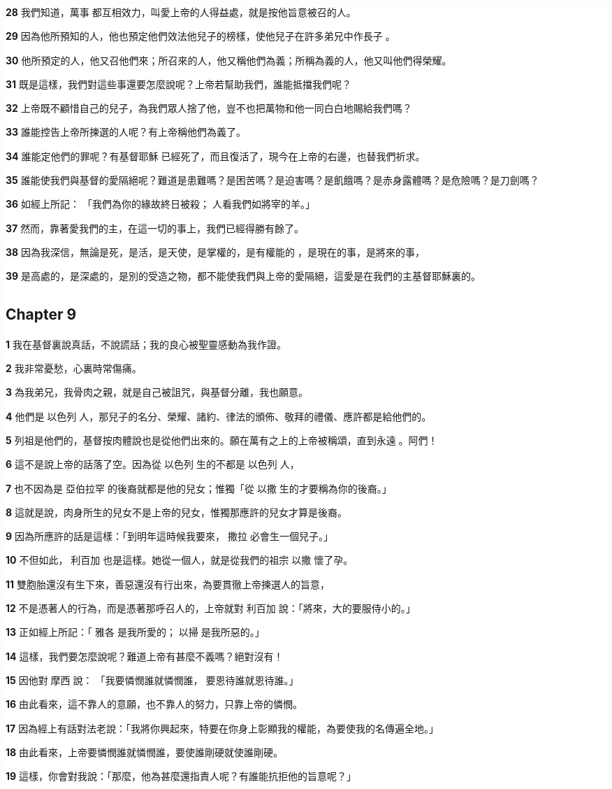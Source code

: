 **28** 我們知道，萬事 都互相效力，叫愛上帝的人得益處，就是按他旨意被召的人。

**29** 因為他所預知的人，他也預定他們效法他兒子的榜樣，使他兒子在許多弟兄中作長子 。

**30** 他所預定的人，他又召他們來；所召來的人，他又稱他們為義；所稱為義的人，他又叫他們得榮耀。

**31** 既是這樣，我們對這些事還要怎麼說呢？上帝若幫助我們，誰能抵擋我們呢？

**32** 上帝既不顧惜自己的兒子，為我們眾人捨了他，豈不也把萬物和他一同白白地賜給我們嗎？

**33** 誰能控告上帝所揀選的人呢？有上帝稱他們為義了。

**34** 誰能定他們的罪呢？有基督耶穌 已經死了，而且復活了，現今在上帝的右邊，也替我們祈求。

**35** 誰能使我們與基督的愛隔絕呢？難道是患難嗎？是困苦嗎？是迫害嗎？是飢餓嗎？是赤身露體嗎？是危險嗎？是刀劍嗎？

**36** 如經上所記： 「我們為你的緣故終日被殺； 人看我們如將宰的羊。」

**37** 然而，靠著愛我們的主，在這一切的事上，我們已經得勝有餘了。

**38** 因為我深信，無論是死，是活，是天使，是掌權的，是有權能的 ，是現在的事，是將來的事，

**39** 是高處的，是深處的，是別的受造之物，都不能使我們與上帝的愛隔絕，這愛是在我們的主基督耶穌裏的。

## Chapter 9

**1** 我在基督裏說真話，不說謊話；我的良心被聖靈感動為我作證。

**2** 我非常憂愁，心裏時常傷痛。

**3** 為我弟兄，我骨肉之親，就是自己被詛咒，與基督分離，我也願意。

**4** 他們是 以色列 人，那兒子的名分、榮耀、諸約、律法的頒佈、敬拜的禮儀、應許都是給他們的。

**5** 列祖是他們的，基督按肉體說也是從他們出來的。願在萬有之上的上帝被稱頌，直到永遠 。阿們！

**6** 這不是說上帝的話落了空。因為從 以色列 生的不都是 以色列 人，

**7** 也不因為是 亞伯拉罕 的後裔就都是他的兒女；惟獨「從 以撒 生的才要稱為你的後裔。」

**8** 這就是說，肉身所生的兒女不是上帝的兒女，惟獨那應許的兒女才算是後裔。

**9** 因為所應許的話是這樣：「到明年這時候我要來， 撒拉 必會生一個兒子。」

**10** 不但如此， 利百加 也是這樣。她從一個人，就是從我們的祖宗 以撒 懷了孕。

**11** 雙胞胎還沒有生下來，善惡還沒有行出來，為要貫徹上帝揀選人的旨意，

**12** 不是憑著人的行為，而是憑著那呼召人的，上帝就對 利百加 說：「將來，大的要服侍小的。」

**13** 正如經上所記：「 雅各 是我所愛的； 以掃 是我所惡的。」

**14** 這樣，我們要怎麼說呢？難道上帝有甚麼不義嗎？絕對沒有！

**15** 因他對 摩西 說： 「我要憐憫誰就憐憫誰， 要恩待誰就恩待誰。」

**16** 由此看來，這不靠人的意願，也不靠人的努力，只靠上帝的憐憫。

**17** 因為經上有話對法老說：「我將你興起來，特要在你身上彰顯我的權能，為要使我的名傳遍全地。」

**18** 由此看來，上帝要憐憫誰就憐憫誰，要使誰剛硬就使誰剛硬。

**19** 這樣，你會對我說：「那麼，他為甚麼還指責人呢？有誰能抗拒他的旨意呢？」

